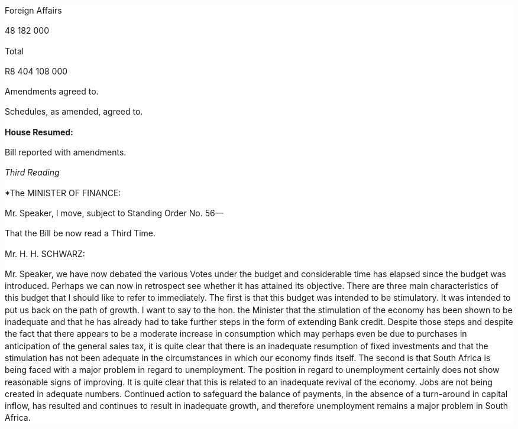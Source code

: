 <td><p>Foreign Affairs</p></td>

<td><p>48 182 000</p></td>

<td><p></p></td>

</tr>

<tr>

<td><p></p></td>

<td><p>Total</p></td>

<td><p>R8 404 108 000</p></td>

<td><p></p></td>

</tr>

</table>

<p>Amendments agreed to.</p>

<p>Schedules, as amended, agreed to.</p>

<p><b>House Resumed:</b></p>

<p>Bill reported with amendments.</p>

</speech>

<p><i>Third Reading</i></p>

<speech by="#minister_of_finance">

<from>*The <person refersTo="hansard_za">MINISTER OF FINANCE</person>:</from>

<p>Mr. Speaker, I move, subject to Standing Order No. 56&#x2014;</p>

<block name="quote">That the Bill be now read a Third Time.</block>

</speech>

<speech by="#schwarz">

<from>Mr. <person refersTo="hansard_za">H. H. SCHWARZ</person>:</from>

<p>Mr. Speaker, we have now debated the various Votes under the budget and considerable time has elapsed since the budget was introduced. Perhaps we can now in retrospect see whether it has attained its objective. There are three main characteristics of this budget that I should like to refer to immediately. The first is that this budget was intended to be stimulatory. It was intended to put us back on the path of growth. I want to say to the hon. the Minister that the stimulation of the economy has been shown to be inadequate and that he has already had to take further steps in the form of extending Bank credit. Despite those steps and despite the fact that there appears to be a moderate increase in consumption which may perhaps even be due to purchases in anticipation of the general sales tax, it is quite clear that there is an inadequate resumption of fixed investments and that the stimulation has not been adequate in the circumstances in which our economy finds itself. The second is that South Africa is being faced with a major problem in regard to unemployment. The position in regard to unemployment certainly does not show reasonable signs of improving. It is quite clear that this is related to an inadequate revival of the economy. Jobs are not being created in adequate numbers. Continued action to safeguard the balance of payments, in the absence of a turn-around in capital inflow, has resulted and continues to result in inadequate growth, and therefore unemployment remains a major problem in South Africa.</p>
